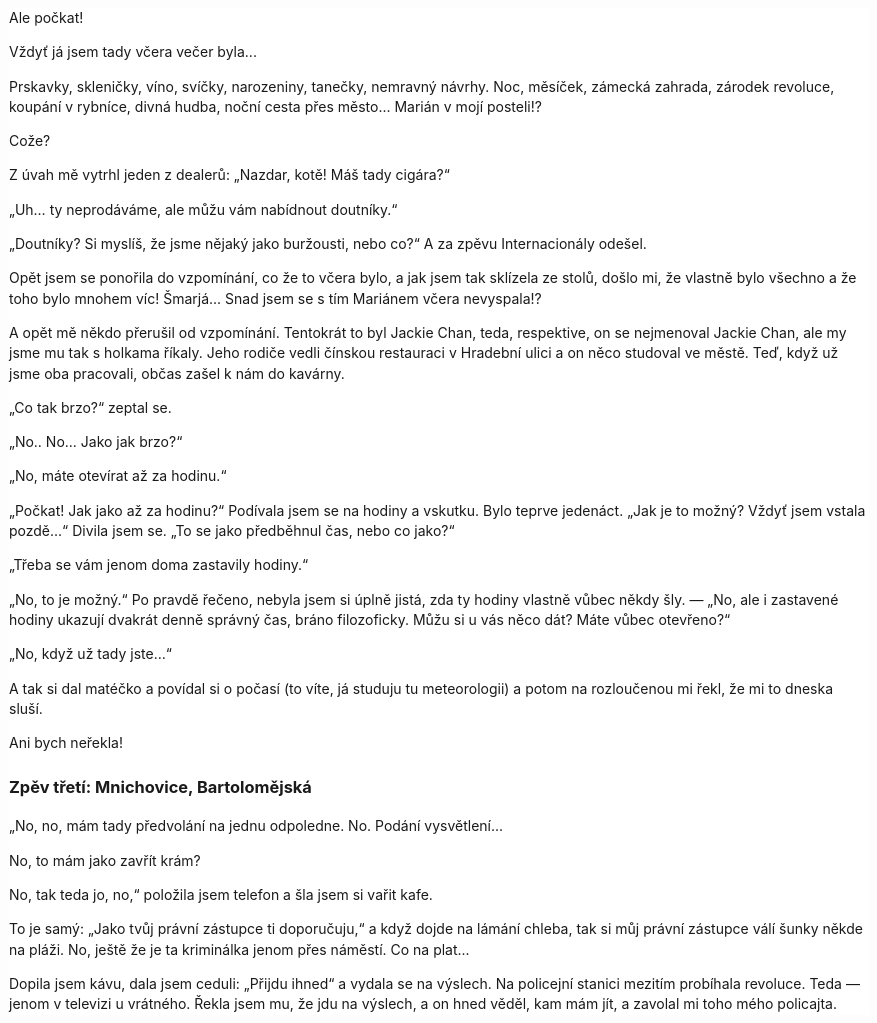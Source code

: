 Ale počkat!

Vždyť já jsem tady včera večer byla...

Prskavky, skleničky, víno, svíčky, narozeniny, tanečky, nemravný návrhy. Noc, měsíček, zámecká zahrada, zárodek revoluce, koupání v rybníce, divná hudba, noční cesta přes město... Marián v mojí posteli!?

Cože?

Z úvah mě vytrhl jeden z dealerů: „Nazdar, kotě! Máš tady cigára?“

„Uh… ty neprodáváme, ale můžu vám nabídnout doutníky.“

„Doutníky? Si myslíš, že jsme nějaký jako buržousti, nebo co?“ A za zpěvu Internacionály odešel.

Opět jsem se ponořila do vzpomínání, co že to včera bylo, a jak jsem tak sklízela ze stolů, došlo mi, že vlastně bylo
všechno a že toho bylo mnohem víc! Šmarjá... Snad jsem se s tím Mariánem včera nevyspala!?

A opět mě někdo přerušil od vzpomínání. Tentokrát to byl Jackie Chan, teda, respektive, on se nejmenoval Jackie Chan, ale my jsme mu tak s holkama říkaly. Jeho rodiče vedli čínskou restauraci v Hradební ulici a on něco studoval ve městě. Teď, když už jsme oba pracovali, občas zašel k nám do kavárny.

„Co tak brzo?“ zeptal se.

„No.. No... Jako jak brzo?“

„No, máte otevírat až za hodinu.“

„Počkat! Jak jako až za hodinu?“ Podívala jsem se na hodiny a vskutku. Bylo teprve jedenáct. „Jak je to možný? Vždyť jsem vstala pozdě...“ Divila jsem se. „To se jako předběhnul čas, nebo co jako?“

„Třeba se vám jenom doma zastavily hodiny.“

„No, to je možný.“ Po pravdě řečeno, nebyla jsem si úplně jistá, zda ty hodiny vlastně vůbec někdy šly. — „No, ale i zastavené hodiny ukazují dvakrát denně správný čas, bráno filozoficky. Můžu si u vás něco dát? Máte vůbec otevřeno?“

„No, když už tady jste…“

A tak si dal matéčko a povídal si o počasí (to víte, já studuju tu meteorologii) a potom na rozloučenou mi řekl, že mi to dneska sluší.

Ani bych neřekla!

### Zpěv třetí: Mnichovice, Bartolomějská

„No, no, mám tady předvolání na jednu odpoledne. No. Podání vysvětlení...

No, to mám jako zavřít krám?

No, tak teda jo, no,“ položila jsem telefon a šla jsem si vařit kafe.

To je samý: „Jako tvůj právní zástupce ti doporučuju,“ a když dojde na lámání chleba, tak si můj právní zástupce válí šunky někde na pláži. No, ještě že je ta kriminálka jenom přes náměstí. Co na plat...

Dopila jsem kávu, dala jsem ceduli: „Přijdu ihned“ a vydala se na výslech. Na policejní stanici mezitím probíhala revoluce. Teda — jenom v televizi u vrátného. Řekla jsem mu, že jdu na výslech, a on hned věděl, kam mám jít, a zavolal mi toho mého policajta.
